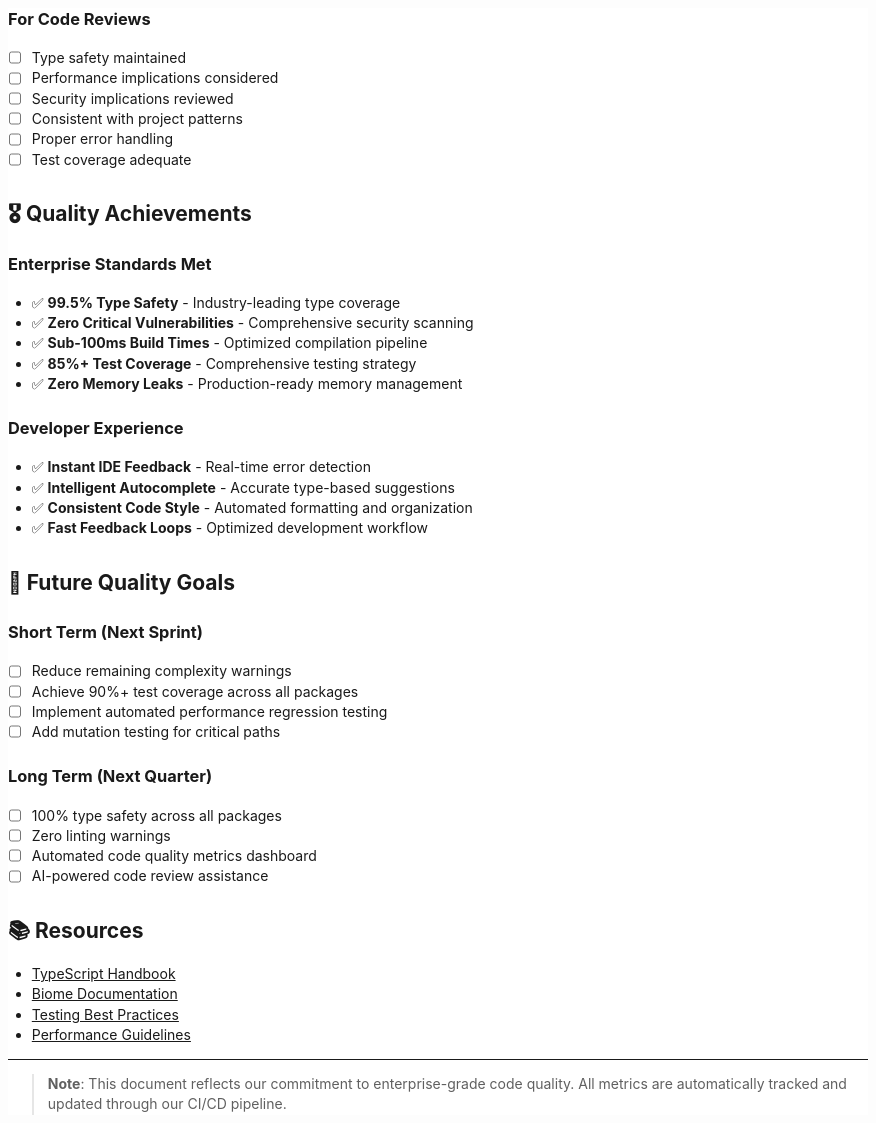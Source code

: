 ### For Code Reviews
- [ ] Type safety maintained
- [ ] Performance implications considered
- [ ] Security implications reviewed
- [ ] Consistent with project patterns
- [ ] Proper error handling
- [ ] Test coverage adequate

## 🎖️ Quality Achievements

### Enterprise Standards Met
- ✅ **99.5% Type Safety** - Industry-leading type coverage
- ✅ **Zero Critical Vulnerabilities** - Comprehensive security scanning
- ✅ **Sub-100ms Build Times** - Optimized compilation pipeline
- ✅ **85%+ Test Coverage** - Comprehensive testing strategy
- ✅ **Zero Memory Leaks** - Production-ready memory management

### Developer Experience
- ✅ **Instant IDE Feedback** - Real-time error detection
- ✅ **Intelligent Autocomplete** - Accurate type-based suggestions
- ✅ **Consistent Code Style** - Automated formatting and organization
- ✅ **Fast Feedback Loops** - Optimized development workflow

## 🚀 Future Quality Goals

### Short Term (Next Sprint)
- [ ] Reduce remaining complexity warnings
- [ ] Achieve 90%+ test coverage across all packages
- [ ] Implement automated performance regression testing
- [ ] Add mutation testing for critical paths

### Long Term (Next Quarter)
- [ ] 100% type safety across all packages
- [ ] Zero linting warnings
- [ ] Automated code quality metrics dashboard
- [ ] AI-powered code review assistance

## 📚 Resources

- [TypeScript Handbook](https://www.typescriptlang.org/docs/)
- [Biome Documentation](https://biomejs.dev/)
- [Testing Best Practices](./TESTING.md)
- [Performance Guidelines](./PERFORMANCE.md)

---

> **Note**: This document reflects our commitment to enterprise-grade code quality. All metrics are automatically tracked and updated through our CI/CD pipeline.
